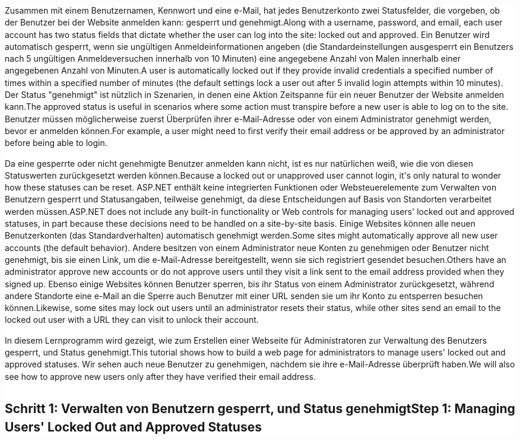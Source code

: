 <span data-ttu-id="636a5-110">Zusammen mit einem Benutzernamen, Kennwort und eine e-Mail, hat jedes Benutzerkonto zwei Statusfelder, die vorgeben, ob der Benutzer bei der Website anmelden kann: gesperrt und genehmigt.</span><span class="sxs-lookup"><span data-stu-id="636a5-110">Along with a username, password, and email, each user account has two status fields that dictate whether the user can log into the site: locked out and approved.</span></span> <span data-ttu-id="636a5-111">Ein Benutzer wird automatisch gesperrt, wenn sie ungültigen Anmeldeinformationen angeben (die Standardeinstellungen ausgesperrt ein Benutzers nach 5 ungültigen Anmeldeversuchen innerhalb von 10 Minuten) eine angegebene Anzahl von Malen innerhalb einer angegebenen Anzahl von Minuten.</span><span class="sxs-lookup"><span data-stu-id="636a5-111">A user is automatically locked out if they provide invalid credentials a specified number of times within a specified number of minutes (the default settings lock a user out after 5 invalid login attempts within 10 minutes).</span></span> <span data-ttu-id="636a5-112">Der Status "genehmigt" ist nützlich in Szenarien, in denen eine Aktion Zeitspanne für ein neuer Benutzer der Website anmelden kann.</span><span class="sxs-lookup"><span data-stu-id="636a5-112">The approved status is useful in scenarios where some action must transpire before a new user is able to log on to the site.</span></span> <span data-ttu-id="636a5-113">Benutzer müssen möglicherweise zuerst Überprüfen ihrer e-Mail-Adresse oder von einem Administrator genehmigt werden, bevor er anmelden können.</span><span class="sxs-lookup"><span data-stu-id="636a5-113">For example, a user might need to first verify their email address or be approved by an administrator before being able to login.</span></span>

<span data-ttu-id="636a5-114">Da eine gesperrte oder nicht genehmigte Benutzer anmelden kann nicht, ist es nur natürlichen weiß, wie die von diesen Statuswerten zurückgesetzt werden können.</span><span class="sxs-lookup"><span data-stu-id="636a5-114">Because a locked out or unapproved user cannot login, it's only natural to wonder how these statuses can be reset.</span></span> <span data-ttu-id="636a5-115">ASP.NET enthält keine integrierten Funktionen oder Websteuerelemente zum Verwalten von Benutzern gesperrt und Statusangaben, teilweise genehmigt, da diese Entscheidungen auf Basis von Standorten verarbeitet werden müssen.</span><span class="sxs-lookup"><span data-stu-id="636a5-115">ASP.NET does not include any built-in functionality or Web controls for managing users' locked out and approved statuses, in part because these decisions need to be handled on a site-by-site basis.</span></span> <span data-ttu-id="636a5-116">Einige Websites können alle neuen Benutzerkonten (das Standardverhalten) automatisch genehmigt werden.</span><span class="sxs-lookup"><span data-stu-id="636a5-116">Some sites might automatically approve all new user accounts (the default behavior).</span></span> <span data-ttu-id="636a5-117">Andere besitzen von einem Administrator neue Konten zu genehmigen oder Benutzer nicht genehmigt, bis sie einen Link, um die e-Mail-Adresse bereitgestellt, wenn sie sich registriert gesendet besuchen.</span><span class="sxs-lookup"><span data-stu-id="636a5-117">Others have an administrator approve new accounts or do not approve users until they visit a link sent to the email address provided when they signed up.</span></span> <span data-ttu-id="636a5-118">Ebenso einige Websites können Benutzer sperren, bis ihr Status von einem Administrator zurückgesetzt, während andere Standorte eine e-Mail an die Sperre auch Benutzer mit einer URL senden sie um ihr Konto zu entsperren besuchen können.</span><span class="sxs-lookup"><span data-stu-id="636a5-118">Likewise, some sites may lock out users until an administrator resets their status, while other sites send an email to the locked out user with a URL they can visit to unlock their account.</span></span>

<span data-ttu-id="636a5-119">In diesem Lernprogramm wird gezeigt, wie zum Erstellen einer Webseite für Administratoren zur Verwaltung des Benutzers gesperrt, und Status genehmigt.</span><span class="sxs-lookup"><span data-stu-id="636a5-119">This tutorial shows how to build a web page for administrators to manage users' locked out and approved statuses.</span></span> <span data-ttu-id="636a5-120">Wir sehen auch neue Benutzer zu genehmigen, nachdem sie ihre e-Mail-Adresse überprüft haben.</span><span class="sxs-lookup"><span data-stu-id="636a5-120">We will also see how to approve new users only after they have verified their email address.</span></span>

## <a name="step-1-managing-users-locked-out-and-approved-statuses"></a><span data-ttu-id="636a5-121">Schritt 1: Verwalten von Benutzern gesperrt, und Status genehmigt</span><span class="sxs-lookup"><span data-stu-id="636a5-121">Step 1: Managing Users' Locked Out and Approved Statuses</span></span>
